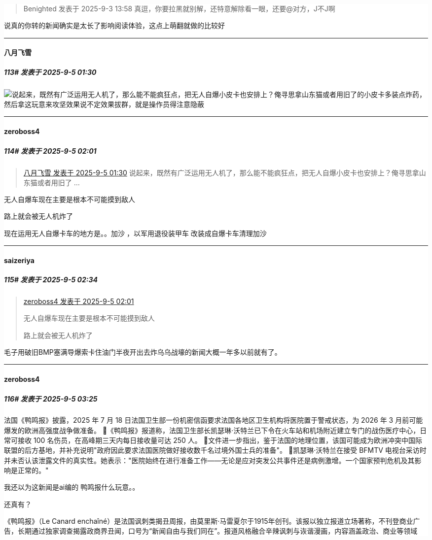 <blockquote>Benighted 发表于 2025-9-3 13:58
真逗，你要拉黑就别解，还特意解除看一眼，还要@对方，J不J啊</blockquote>
说真的你转的新闻确实是太长了影响阅读体验，这点上萌翻就做的比较好


*****

####  八月飞雪  
##### 113#       发表于 2025-9-5 01:30

<img src="https://static.stage1st.com/image/smiley/face2017/037.png" referrerpolicy="no-referrer">说起来，既然有广泛运用无人机了，那么能不能疯狂点，把无人自爆小皮卡也安排上？俺寻思拿山东猫或者用旧了的小皮卡多装点炸药，然后拿这玩意来攻坚效果说不定效果拔群，就是操作员得注意隐蔽


*****

####  zeroboss4  
##### 114#       发表于 2025-9-5 02:01

<blockquote><a href="httphttps://stage1st.com/2b/forum.php?mod=redirect&amp;goto=findpost&amp;pid=68372777&amp;ptid=2260703" target="_blank">八月飞雪 发表于 2025-9-5 01:30</a>
说起来，既然有广泛运用无人机了，那么能不能疯狂点，把无人自爆小皮卡也安排上？俺寻思拿山东猫或者用旧了 ...</blockquote>
无人自爆车现在主要是根本不可能摸到敌人

路上就会被无人机炸了

现在运用无人自爆卡车的地方是。。加沙 ，以军用退役装甲车 改装成自爆卡车清理加沙


*****

####  saizeriya  
##### 115#       发表于 2025-9-5 02:34

<blockquote><a href="httphttps://stage1st.com/2b/forum.php?mod=redirect&amp;goto=findpost&amp;pid=68372839&amp;ptid=2260703" target="_blank">zeroboss4 发表于 2025-9-5 02:01</a>

无人自爆车现在主要是根本不可能摸到敌人

路上就会被无人机炸了</blockquote>
毛子用破旧BMP塞满导爆索卡住油门半夜开出去炸乌乌战壕的新闻大概一年多以前就有了。


*****

####  zeroboss4  
##### 116#       发表于 2025-9-5 03:25

法国《鸭鸣报》披露，2025 年 7 月 18 日法国卫生部一份机密信函要求法国各地区卫生机构将医院置于警戒状态，为 2026 年 3 月前可能爆发的欧洲高强度战争做准备。
🔻《鸭鸣报》报道称，法国卫生部长凯瑟琳·沃特兰已下令在火车站和机场附近建立专门的战伤医疗中心，日常可接收 100 名伤员，在高峰期三天内每日接收量可达 250 人。
🔻文件进一步指出，鉴于法国的地理位置，该国可能成为欧洲冲突中国际联盟的后方基地，并补充说明"政府因此要求法国医院做好接收数千名过境外国士兵的准备"。
🔻凯瑟琳·沃特兰在接受 BFMTV 电视台采访时并未否认该泄露文件的真实性。她表示："医院始终在进行准备工作——无论是应对突发公共事件还是病例激增。一个国家预判危机及其影响是正常的。"

我还以为这新闻是ai编的 鸭鸣报什么玩意。。

还真有？

《鸭鸣报》（Le Canard enchaîné）是法国讽刺类揭丑周报，由莫里斯·马雷夏尔于1915年创刊。该报以独立报道立场著称，不刊登商业广告，长期通过独家调查揭露政商界丑闻，口号为“新闻自由与我们同在”。报道风格融合辛辣讽刺与诙谐漫画，内容涵盖政治、商业等领域
